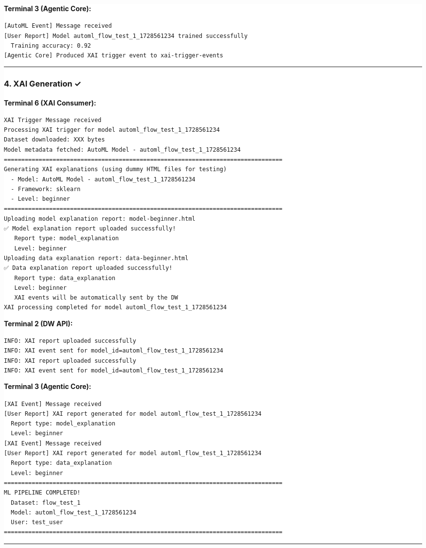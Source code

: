 **Terminal 3 (Agentic Core):**
```
[AutoML Event] Message received
[User Report] Model automl_flow_test_1_1728561234 trained successfully
  Training accuracy: 0.92
[Agentic Core] Produced XAI trigger event to xai-trigger-events
```

---

### 4. XAI Generation ✓
**Terminal 6 (XAI Consumer):**
```
XAI Trigger Message received
Processing XAI trigger for model automl_flow_test_1_1728561234
Dataset downloaded: XXX bytes
Model metadata fetched: AutoML Model - automl_flow_test_1_1728561234
================================================================================
Generating XAI explanations (using dummy HTML files for testing)
  - Model: AutoML Model - automl_flow_test_1_1728561234
  - Framework: sklearn
  - Level: beginner
================================================================================
Uploading model explanation report: model-beginner.html
✅ Model explanation report uploaded successfully!
   Report type: model_explanation
   Level: beginner
Uploading data explanation report: data-beginner.html
✅ Data explanation report uploaded successfully!
   Report type: data_explanation
   Level: beginner
   XAI events will be automatically sent by the DW
XAI processing completed for model automl_flow_test_1_1728561234
```

**Terminal 2 (DW API):**
```
INFO: XAI report uploaded successfully
INFO: XAI event sent for model_id=automl_flow_test_1_1728561234
INFO: XAI report uploaded successfully
INFO: XAI event sent for model_id=automl_flow_test_1_1728561234
```

**Terminal 3 (Agentic Core):**
```
[XAI Event] Message received
[User Report] XAI report generated for model automl_flow_test_1_1728561234
  Report type: model_explanation
  Level: beginner
[XAI Event] Message received
[User Report] XAI report generated for model automl_flow_test_1_1728561234
  Report type: data_explanation
  Level: beginner
================================================================================
ML PIPELINE COMPLETED!
  Dataset: flow_test_1
  Model: automl_flow_test_1_1728561234
  User: test_user
================================================================================
```

---